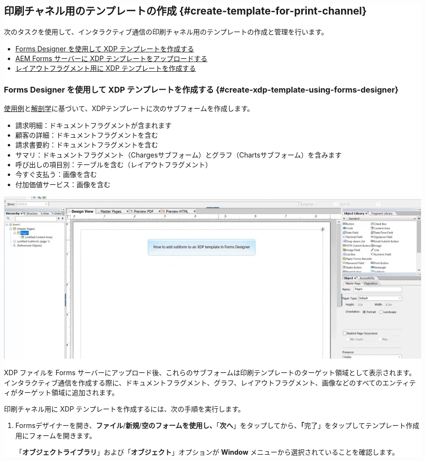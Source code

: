## 印刷チャネル用のテンプレートの作成  {#create-template-for-print-channel}

次のタスクを使用して、インタラクティブ通信の印刷チャネル用のテンプレートの作成と管理を行います。

* [Forms Designer を使用して XDP テンプレートを作成する](/help/forms/using/create-templates-print-web.md#create-xdp-template-using-forms-designer)
* [AEM Forms サーバーに XDP テンプレートをアップロードする](/help/forms/using/create-templates-print-web.md#upload-xdp-template-to-the-aem-forms-server)
* [レイアウトフラグメント用に XDP テンプレートを作成する](/help/forms/using/create-templates-print-web.md#create-xdp-template-for-layout-fragments)

### Forms Designer を使用して XDP テンプレートを作成する  {#create-xdp-template-using-forms-designer}

[使用例](/help/forms/using/create-your-first-interactive-communication.md)と[解剖学](/help/forms/using/planning-interactive-communications.md)に基づいて、XDPテンプレートに次のサブフォームを作成します。

* 請求明細：ドキュメントフラグメントが含まれます
* 顧客の詳細：ドキュメントフラグメントを含む
* 請求書要約：ドキュメントフラグメントを含む
* サマリ：ドキュメントフラグメント（Chargesサブフォーム）とグラフ（Chartsサブフォーム）を含みます
* 呼び出しの項目別：テーブルを含む（レイアウトフラグメント）
* 今すぐ支払う：画像を含む
* 付加価値サービス：画像を含む

![create_print_template](assets/create_print_template.gif)

XDP ファイルを Forms サーバーにアップロード後、これらのサブフォームは印刷テンプレートのターゲット領域として表示されます。インタラクティブ通信を作成する際に、ドキュメントフラグメント、グラフ、レイアウトフラグメント、画像などのすべてのエンティティがターゲット領域に追加されます。

印刷チャネル用に XDP テンプレートを作成するには、次の手順を実行します。

1. Formsデザイナーを開き、**ファイル**/**新規**/**空のフォームを使用し、**「**次へ**」をタップしてから、**「**&#x200B;完了」をタップしてテンプレート作成用にフォームを開きます。

   「**オブジェクトライブラリ**」および「**オブジェクト**」オプションが **Window** メニューから選択されていることを確認します。
